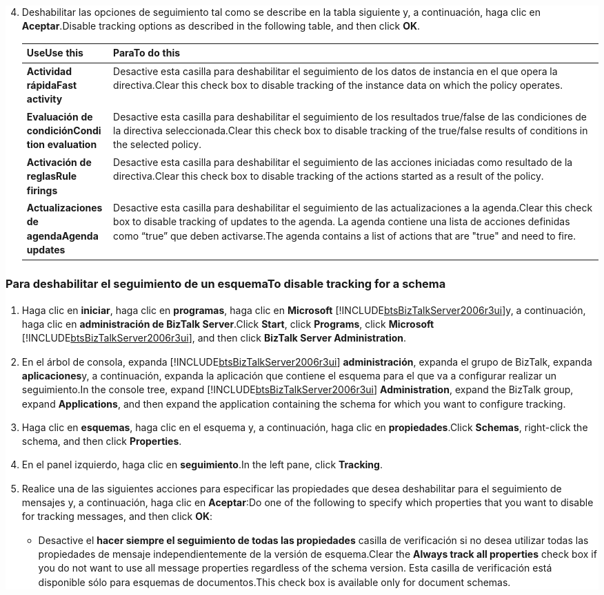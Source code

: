 4.  <span data-ttu-id="b95d4-198">Deshabilitar las opciones de seguimiento tal como se describe en la tabla siguiente y, a continuación, haga clic en **Aceptar**.</span><span class="sxs-lookup"><span data-stu-id="b95d4-198">Disable tracking options as described in the following table, and then click **OK**.</span></span>  
  
    |<span data-ttu-id="b95d4-199">Use</span><span class="sxs-lookup"><span data-stu-id="b95d4-199">Use this</span></span>|<span data-ttu-id="b95d4-200">Para</span><span class="sxs-lookup"><span data-stu-id="b95d4-200">To do this</span></span>|  
    |--------------|----------------|  
    |<span data-ttu-id="b95d4-201">**Actividad rápida**</span><span class="sxs-lookup"><span data-stu-id="b95d4-201">**Fast activity**</span></span>|<span data-ttu-id="b95d4-202">Desactive esta casilla para deshabilitar el seguimiento de los datos de instancia en el que opera la directiva.</span><span class="sxs-lookup"><span data-stu-id="b95d4-202">Clear this check box to disable tracking of the instance data on which the policy operates.</span></span>|  
    |<span data-ttu-id="b95d4-203">**Evaluación de condición**</span><span class="sxs-lookup"><span data-stu-id="b95d4-203">**Condition evaluation**</span></span>|<span data-ttu-id="b95d4-204">Desactive esta casilla para deshabilitar el seguimiento de los resultados true/false de las condiciones de la directiva seleccionada.</span><span class="sxs-lookup"><span data-stu-id="b95d4-204">Clear this check box to disable tracking of the true/false results of conditions in the selected policy.</span></span>|  
    |<span data-ttu-id="b95d4-205">**Activación de reglas**</span><span class="sxs-lookup"><span data-stu-id="b95d4-205">**Rule firings**</span></span>|<span data-ttu-id="b95d4-206">Desactive esta casilla para deshabilitar el seguimiento de las acciones iniciadas como resultado de la directiva.</span><span class="sxs-lookup"><span data-stu-id="b95d4-206">Clear this check box to disable tracking of the actions started as a result of the policy.</span></span>|  
    |<span data-ttu-id="b95d4-207">**Actualizaciones de agenda**</span><span class="sxs-lookup"><span data-stu-id="b95d4-207">**Agenda updates**</span></span>|<span data-ttu-id="b95d4-208">Desactive esta casilla para deshabilitar el seguimiento de las actualizaciones a la agenda.</span><span class="sxs-lookup"><span data-stu-id="b95d4-208">Clear this check box to disable tracking of updates to the agenda.</span></span> <span data-ttu-id="b95d4-209">La agenda contiene una lista de acciones definidas como “true” que deben activarse.</span><span class="sxs-lookup"><span data-stu-id="b95d4-209">The agenda contains a list of actions that are "true" and need to fire.</span></span>|  
  
### <a name="to-disable-tracking-for-a-schema"></a><span data-ttu-id="b95d4-210">Para deshabilitar el seguimiento de un esquema</span><span class="sxs-lookup"><span data-stu-id="b95d4-210">To disable tracking for a schema</span></span>  
  
1.  <span data-ttu-id="b95d4-211">Haga clic en **iniciar**, haga clic en **programas**, haga clic en **Microsoft** [!INCLUDE[btsBizTalkServer2006r3ui](../includes/btsbiztalkserver2006r3ui-md.md)]y, a continuación, haga clic en **administración de BizTalk Server**.</span><span class="sxs-lookup"><span data-stu-id="b95d4-211">Click **Start**, click **Programs**, click **Microsoft** [!INCLUDE[btsBizTalkServer2006r3ui](../includes/btsbiztalkserver2006r3ui-md.md)], and then click **BizTalk Server Administration**.</span></span>  
  
2.  <span data-ttu-id="b95d4-212">En el árbol de consola, expanda [!INCLUDE[btsBizTalkServer2006r3ui](../includes/btsbiztalkserver2006r3ui-md.md)] **administración**, expanda el grupo de BizTalk, expanda **aplicaciones**y, a continuación, expanda la aplicación que contiene el esquema para el que va a configurar realizar un seguimiento.</span><span class="sxs-lookup"><span data-stu-id="b95d4-212">In the console tree, expand [!INCLUDE[btsBizTalkServer2006r3ui](../includes/btsbiztalkserver2006r3ui-md.md)] **Administration**, expand the BizTalk group, expand **Applications**, and then expand the application containing the schema for which you want to configure tracking.</span></span>  
  
3.  <span data-ttu-id="b95d4-213">Haga clic en **esquemas**, haga clic en el esquema y, a continuación, haga clic en **propiedades**.</span><span class="sxs-lookup"><span data-stu-id="b95d4-213">Click **Schemas**, right-click the schema, and then click **Properties**.</span></span>  
  
4.  <span data-ttu-id="b95d4-214">En el panel izquierdo, haga clic en **seguimiento**.</span><span class="sxs-lookup"><span data-stu-id="b95d4-214">In the left pane, click **Tracking**.</span></span>  
  
5.  <span data-ttu-id="b95d4-215">Realice una de las siguientes acciones para especificar las propiedades que desea deshabilitar para el seguimiento de mensajes y, a continuación, haga clic en **Aceptar**:</span><span class="sxs-lookup"><span data-stu-id="b95d4-215">Do one of the following to specify which properties that you want to disable for tracking messages, and then click **OK**:</span></span>  
  
    -   <span data-ttu-id="b95d4-216">Desactive el **hacer siempre el seguimiento de todas las propiedades** casilla de verificación si no desea utilizar todas las propiedades de mensaje independientemente de la versión de esquema.</span><span class="sxs-lookup"><span data-stu-id="b95d4-216">Clear the **Always track all properties** check box if you do not want to use all message properties regardless of the schema version.</span></span> <span data-ttu-id="b95d4-217">Esta casilla de verificación está disponible sólo para esquemas de documentos.</span><span class="sxs-lookup"><span data-stu-id="b95d4-217">This check box is available only for document schemas.</span></span>  
  